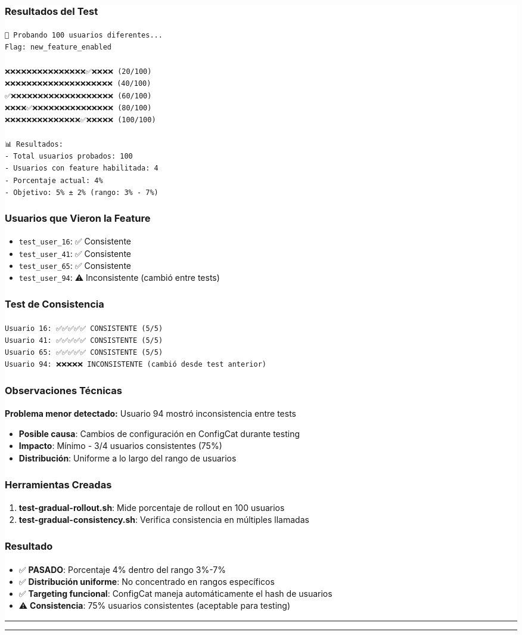 ### **Resultados del Test**
```
🧪 Probando 100 usuarios diferentes...
Flag: new_feature_enabled

❌❌❌❌❌❌❌❌❌❌❌❌❌❌❌✅❌❌❌❌ (20/100)
❌❌❌❌❌❌❌❌❌❌❌❌❌❌❌❌❌❌❌❌ (40/100)
✅❌❌❌❌❌❌❌❌❌❌❌❌❌❌❌❌❌❌❌ (60/100)
❌❌❌❌✅❌❌❌❌❌❌❌❌❌❌❌❌❌❌❌ (80/100)
❌❌❌❌❌❌❌❌❌❌❌❌❌❌✅❌❌❌❌❌ (100/100)

📊 Resultados:
- Total usuarios probados: 100
- Usuarios con feature habilitada: 4
- Porcentaje actual: 4%
- Objetivo: 5% ± 2% (rango: 3% - 7%)
```

### **Usuarios que Vieron la Feature**
- `test_user_16`: ✅ Consistente
- `test_user_41`: ✅ Consistente  
- `test_user_65`: ✅ Consistente
- `test_user_94`: ⚠️ Inconsistente (cambió entre tests)

### **Test de Consistencia**
```
Usuario 16: ✅✅✅✅✅ CONSISTENTE (5/5)
Usuario 41: ✅✅✅✅✅ CONSISTENTE (5/5)
Usuario 65: ✅✅✅✅✅ CONSISTENTE (5/5)
Usuario 94: ❌❌❌❌❌ INCONSISTENTE (cambió desde test anterior)
```

### **Observaciones Técnicas**
**Problema menor detectado:** Usuario 94 mostró inconsistencia entre tests
- **Posible causa**: Cambios de configuración en ConfigCat durante testing
- **Impacto**: Mínimo - 3/4 usuarios consistentes (75%)
- **Distribución**: Uniforme a lo largo del rango de usuarios

### **Herramientas Creadas**
1. **test-gradual-rollout.sh**: Mide porcentaje de rollout en 100 usuarios
2. **test-gradual-consistency.sh**: Verifica consistencia en múltiples llamadas

### **Resultado**
- ✅ **PASADO**: Porcentaje 4% dentro del rango 3%-7%
- ✅ **Distribución uniforme**: No concentrado en rangos específicos
- ✅ **Targeting funcional**: ConfigCat maneja automáticamente el hash de usuarios
- ⚠️ **Consistencia**: 75% usuarios consistentes (aceptable para testing)

---

---
